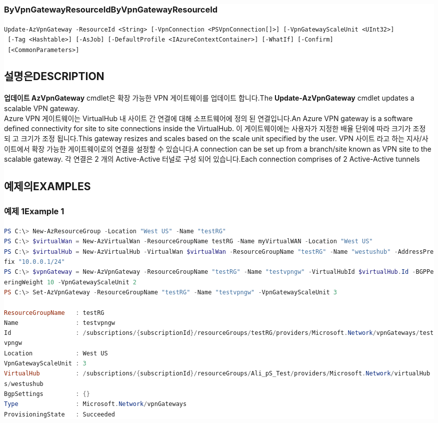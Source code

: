 ### <span data-ttu-id="63802-107">ByVpnGatewayResourceId</span><span class="sxs-lookup"><span data-stu-id="63802-107">ByVpnGatewayResourceId</span></span>
```
Update-AzVpnGateway -ResourceId <String> [-VpnConnection <PSVpnConnection[]>] [-VpnGatewayScaleUnit <UInt32>]
 [-Tag <Hashtable>] [-AsJob] [-DefaultProfile <IAzureContextContainer>] [-WhatIf] [-Confirm]
 [<CommonParameters>]
```

## <span data-ttu-id="63802-108">설명은</span><span class="sxs-lookup"><span data-stu-id="63802-108">DESCRIPTION</span></span>
<span data-ttu-id="63802-109">**업데이트 AzVpnGateway** cmdlet은 확장 가능한 VPN 게이트웨이를 업데이트 합니다.</span><span class="sxs-lookup"><span data-stu-id="63802-109">The **Update-AzVpnGateway** cmdlet updates a scalable VPN gateway.</span></span>  
<span data-ttu-id="63802-110">Azure VPN 게이트웨이는 VirtualHub 내 사이트 간 연결에 대해 소프트웨어에 정의 된 연결입니다.</span><span class="sxs-lookup"><span data-stu-id="63802-110">An Azure VPN gateway is a software defined connectivity for site to site connections inside the VirtualHub.</span></span> <span data-ttu-id="63802-111">이 게이트웨이에는 사용자가 지정한 배율 단위에 따라 크기가 조정 되 고 크기가 조정 됩니다.</span><span class="sxs-lookup"><span data-stu-id="63802-111">This gateway resizes and scales based on the scale unit specified by the user.</span></span> <span data-ttu-id="63802-112">VPN 사이트 라고 하는 지사/사이트에서 확장 가능한 게이트웨이로의 연결을 설정할 수 있습니다.</span><span class="sxs-lookup"><span data-stu-id="63802-112">A connection can be set up from a branch/site known as VPN site to the scalable gateway.</span></span> <span data-ttu-id="63802-113">각 연결은 2 개의 Active-Active 터널로 구성 되어 있습니다.</span><span class="sxs-lookup"><span data-stu-id="63802-113">Each connection comprises of 2 Active-Active tunnels</span></span>

## <span data-ttu-id="63802-114">예제의</span><span class="sxs-lookup"><span data-stu-id="63802-114">EXAMPLES</span></span>

### <span data-ttu-id="63802-115">예제 1</span><span class="sxs-lookup"><span data-stu-id="63802-115">Example 1</span></span>

```powershell
PS C:\> New-AzResourceGroup -Location "West US" -Name "testRG"
PS C:\> $virtualWan = New-AzVirtualWan -ResourceGroupName testRG -Name myVirtualWAN -Location "West US"
PS C:\> $virtualHub = New-AzVirtualHub -VirtualWan $virtualWan -ResourceGroupName "testRG" -Name "westushub" -AddressPrefix "10.0.0.1/24"
PS C:\> $vpnGateway = New-AzVpnGateway -ResourceGroupName "testRG" -Name "testvpngw" -VirtualHubId $virtualHub.Id -BGPPeeringWeight 10 -VpnGatewayScaleUnit 2
PS C:\> Set-AzVpnGateway -ResourceGroupName "testRG" -Name "testvpngw" -VpnGatewayScaleUnit 3

ResourceGroupName   : testRG
Name                : testvpngw
Id                  : /subscriptions/{subscriptionId}/resourceGroups/testRG/providers/Microsoft.Network/vpnGateways/testvpngw
Location            : West US
VpnGatewayScaleUnit : 3
VirtualHub          : /subscriptions/{subscriptionId}/resourceGroups/Ali_pS_Test/providers/Microsoft.Network/virtualHubs/westushub
BgpSettings         : {}
Type                : Microsoft.Network/vpnGateways
ProvisioningState   : Succeeded
```

